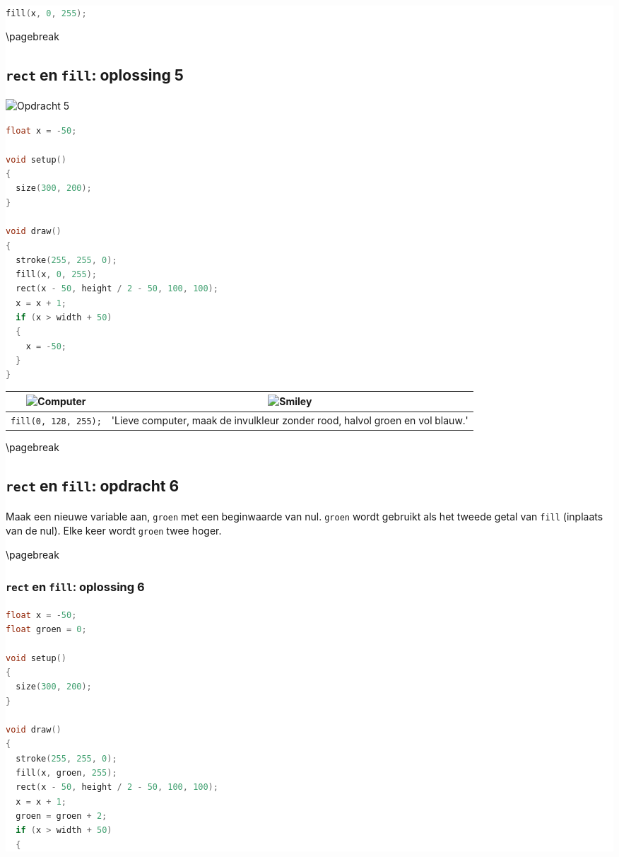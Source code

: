 ```c++
fill(x, 0, 255);
```

\pagebreak

## `rect` en `fill`: oplossing 5

![Opdracht 5](RectFill5.png)

```c++
float x = -50;

void setup()
{
  size(300, 200);
}

void draw()
{
  stroke(255, 255, 0);
  fill(x, 0, 255);
  rect(x - 50, height / 2 - 50, 100, 100);
  x = x + 1;
  if (x > width + 50)
  {
    x = -50;
  }
}
```

![Computer](EmojiComputer.png) | ![Smiley](EmojiSmiley.png)
:----------------:|:----------------------------------------: 
`fill(0, 128, 255);`|'Lieve computer, maak de invulkleur zonder rood, halvol groen en vol blauw.'

\pagebreak

## `rect` en `fill`: opdracht 6

Maak een nieuwe variable aan, `groen` met een beginwaarde van nul. 
`groen` wordt gebruikt als het tweede getal van `fill` (inplaats van de nul).
Elke keer wordt `groen` twee hoger.

\pagebreak

### `rect` en `fill`: oplossing 6

```c++
float x = -50;
float groen = 0;

void setup()
{
  size(300, 200);
}

void draw()
{
  stroke(255, 255, 0);
  fill(x, groen, 255);
  rect(x - 50, height / 2 - 50, 100, 100);
  x = x + 1;
  groen = groen + 2;
  if (x > width + 50)
  {
```